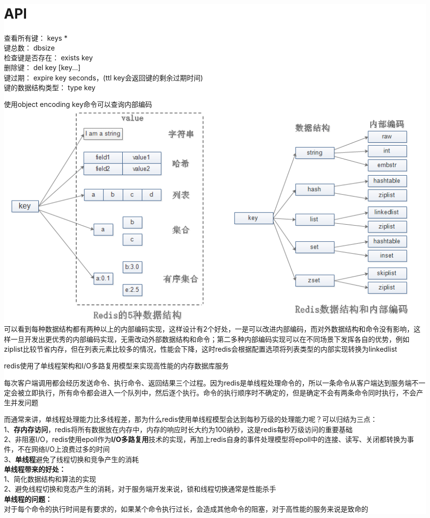 
	
# API

查看所有键： keys *  
键总数： dbsize  
检查键是否存在： exists key  
删除键： del key [key...]  
键过期： expire key seconds，(ttl key会返回键的剩余过期时间)  
键的数据结构类型： type key  

使用object encoding key命令可以查询内部编码
![redis-01](/img/in-post/2018/10/redis-01.png)
可以看到每种数据结构都有两种以上的内部编码实现，这样设计有2个好处，一是可以改进内部编码，而对外数据结构和命令没有影响，这样一旦开发出更优秀的内部编码实现，无需改动外部数据结构和命令；第二多种内部编码实现可以在不同场景下发挥各自的优势，例如ziplist比较节省内存，但在列表元素比较多的情况，性能会下降，这时redis会根据配置选项将列表类型的内部实现转换为linkedlist

redis使用了单线程架构和I/O多路复用模型来实现高性能的内存数据库服务

每次客户端调用都会经历发送命令、执行命令、返回结果三个过程。因为redis是单线程处理命令的，所以一条命令从客户端达到服务端不一定会被立即执行，所有命令都会进入一个队列中，然后逐个执行。命令的执行顺序时不确定的，但是确定不会有两条命令同时执行，不会产生并发问题

而通常来讲，单线程处理能力比多线程差，那为什么redis使用单线程模型会达到每秒万级的处理能力呢？可以归结为三点：  
1、**存内存访问**，redis将所有数据放在内存中，内存的响应时长大约为100纳秒，这是redis每秒万级访问的重要基础  
2、非阻塞I/O，redis使用epoll作为**I/O多路复用**技术的实现，再加上redis自身的事件处理模型将epoll中的连接、读写、关闭都转换为事件，不在网络I/O上浪费过多的时间  
3、**单线程**避免了线程切换和竞争产生的消耗  
**单线程带来的好处：**  
1、简化数据结构和算法的实现  
2、避免线程切换和竞态产生的消耗，对于服务端开发来说，锁和线程切换通常是性能杀手  
**单线程的问题：**  
对于每个命令的执行时间是有要求的，如果某个命令执行过长，会造成其他命令的阻塞，对于高性能的服务来说是致命的
